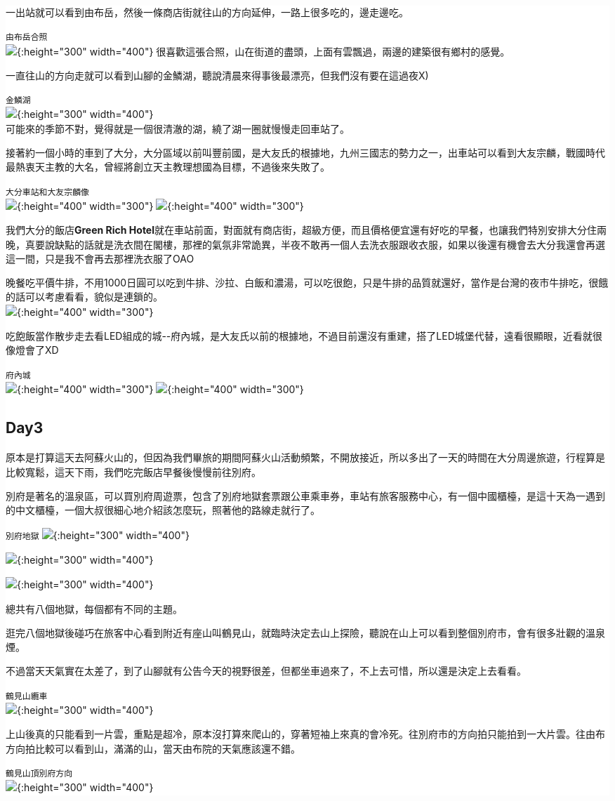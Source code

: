 一出站就可以看到由布岳，然後一條商店街就往山的方向延伸，一路上很多吃的，邊走邊吃。  

`由布岳合照`  
![](https://i.imgur.com/16sxD2J.jpg){:height="300" width="400"} 
很喜歡這張合照，山在街道的盡頭，上面有雲飄過，兩邊的建築很有鄉村的感覺。  

一直往山的方向走就可以看到山腳的金鱗湖，聽說清晨來得事後最漂亮，但我們沒有要在這過夜X)  

`金鱗湖`  
![](https://i.imgur.com/wDqy7Iz.jpg){:height="300" width="400"}  
可能來的季節不對，覺得就是一個很清澈的湖，繞了湖一圈就慢慢走回車站了。  

接著約一個小時的車到了大分，大分區域以前叫豐前國，是大友氏的根據地，九州三國志的勢力之一，出車站可以看到大友宗麟，戰國時代最熱衷天主教的大名，曾經將創立天主教理想國為目標，不過後來失敗了。  

`大分車站和大友宗麟像`  
![](https://i.imgur.com/uWqCpIX.jpg){:height="400" width="300"} ![](https://i.imgur.com/4l2Zm2y.jpg){:height="400" width="300"}  

我們大分的飯店**Green Rich Hotel**就在車站前面，對面就有商店街，超級方便，而且價格便宜還有好吃的早餐，也讓我們特別安排大分住兩晚，真要說缺點的話就是洗衣間在閣樓，那裡的氣氛非常詭異，半夜不敢再一個人去洗衣服跟收衣服，如果以後還有機會去大分我還會再選這一間，只是我不會再去那裡洗衣服了OAO  

晚餐吃平價牛排，不用1000日圓可以吃到牛排、沙拉、白飯和濃湯，可以吃很飽，只是牛排的品質就還好，當作是台灣的夜市牛排吃，很餓的話可以考慮看看，貌似是連鎖的。  
![](https://i.imgur.com/Fo0MkaH.jpg){:height="400" width="300"}  

吃飽飯當作散步走去看LED組成的城--府內城，是大友氏以前的根據地，不過目前還沒有重建，搭了LED城堡代替，遠看很顯眼，近看就很像燈會了XD  

`府內城`  
![](https://i.imgur.com/k3GD6XO.jpg){:height="400" width="300"} ![](https://i.imgur.com/1B0TIpv.jpg){:height="400" width="300"}  

## Day3
原本是打算這天去阿蘇火山的，但因為我們畢旅的期間阿蘇火山活動頻繁，不開放接近，所以多出了一天的時間在大分周邊旅遊，行程算是比較寬鬆，這天下雨，我們吃完飯店早餐後慢慢前往別府。  

別府是著名的溫泉區，可以買別府周遊票，包含了別府地獄套票跟公車乘車券，車站有旅客服務中心，有一個中國櫃檯，是這十天為一遇到的中文櫃檯，一個大叔很細心地介紹該怎麼玩，照著他的路線走就行了。  

`別府地獄`
![](https://i.imgur.com/WnwkAKc.jpg){:height="300" width="400"}  

![](https://i.imgur.com/97Z14a6.jpg){:height="300" width="400"}  

![](https://i.imgur.com/Bkp5wdI.jpg){:height="300" width="400"}  

總共有八個地獄，每個都有不同的主題。  

逛完八個地獄後碰巧在旅客中心看到附近有座山叫鶴見山，就臨時決定去山上探險，聽說在山上可以看到整個別府市，會有很多壯觀的溫泉煙。  

不過當天天氣實在太差了，到了山腳就有公告今天的視野很差，但都坐車過來了，不上去可惜，所以還是決定上去看看。  

`鶴見山纜車`  
![](https://i.imgur.com/IuWuuBx.jpg){:height="300" width="400"}  

上山後真的只能看到一片雲，重點是超冷，原本沒打算來爬山的，穿著短袖上來真的會冷死。往別府市的方向拍只能拍到一大片雲。往由布方向拍比較可以看到山，滿滿的山，當天由布院的天氣應該還不錯。  

`鶴見山頂別府方向`  
![](https://i.imgur.com/eVaAqDv.jpg){:height="300" width="400"}  
